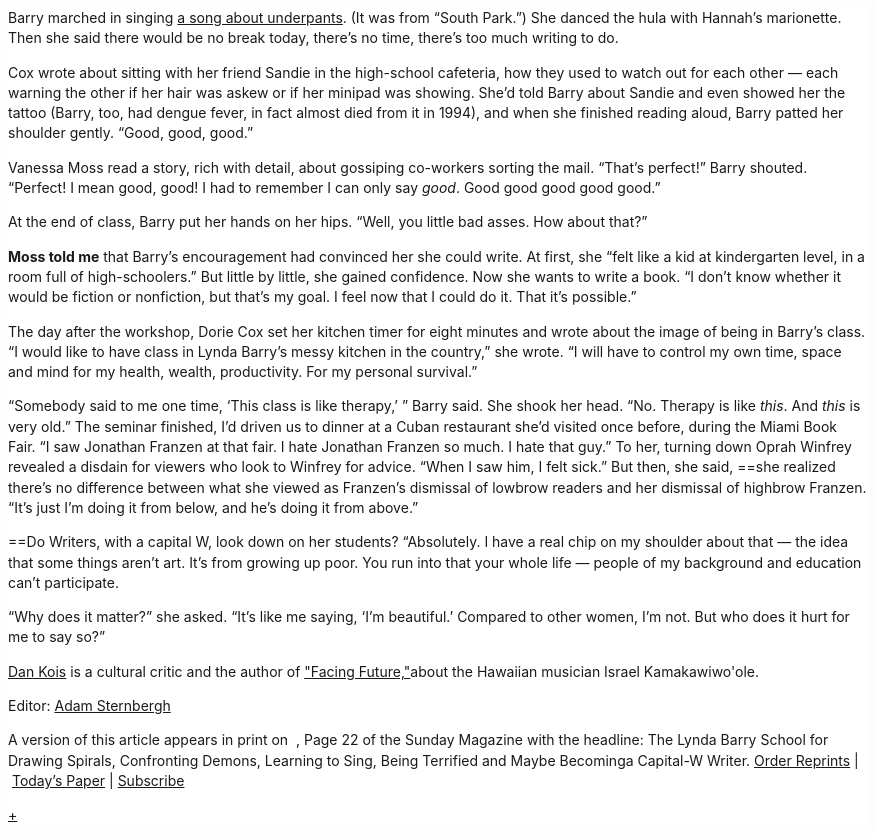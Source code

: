 Barry marched in singing [a song about underpants](http://www.youtube.com/watch?v=2_MpZWzXQFU). (It was from “South Park.”) She danced the hula with Hannah’s marionette. Then she said there would be no break today, there’s no time, there’s too much writing to do.

Cox wrote about sitting with her friend Sandie in the high-school cafeteria, how they used to watch out for each other — each warning the other if her hair was askew or if her minipad was showing. She’d told Barry about Sandie and even showed her the tattoo (Barry, too, had dengue fever, in fact almost died from it in 1994), and when she finished reading aloud, Barry patted her shoulder gently. “Good, good, good.”

Vanessa Moss read a story, rich with detail, about gossiping co-workers sorting the mail. “That’s perfect!” Barry shouted. “Perfect! I mean good, good! I had to remember I can only say _good_. Good good good good good.”

At the end of class, Barry put her hands on her hips. “Well, you little bad asses. How about that?”

**Moss told me** that Barry’s encouragement had convinced her she could write. At first, she “felt like a kid at kindergarten level, in a room full of high-schoolers.” But little by little, she gained confidence. Now she wants to write a book. “I don’t know whether it would be fiction or nonfiction, but that’s my goal. I feel now that I could do it. That it’s possible.”

The day after the workshop, Dorie Cox set her kitchen timer for eight minutes and wrote about the image of being in Barry’s class. “I would like to have class in Lynda Barry’s messy kitchen in the country,” she wrote. “I will have to control my own time, space and mind for my health, wealth, productivity. For my personal survival.”

“Somebody said to me one time, ‘This class is like therapy,’ ” Barry said. She shook her head. “No. Therapy is like _this_. And _this_ is very old.” The seminar finished, I’d driven us to dinner at a Cuban restaurant she’d visited once before, during the Miami Book Fair. “I saw Jonathan Franzen at that fair. I hate Jonathan Franzen so much. I hate that guy.” To her, turning down Oprah Winfrey revealed a disdain for viewers who look to Winfrey for advice. “When I saw him, I felt sick.” But then, she said, ==she realized there’s no difference between what she viewed as Franzen’s dismissal of lowbrow readers and her dismissal of highbrow Franzen. “It’s just I’m doing it from below, and he’s doing it from above.”

==Do Writers, with a capital W, look down on her students? “Absolutely. I have a real chip on my shoulder about that — the idea that some things aren’t art. It’s from growing up poor. You run into that your whole life — people of my background and education can’t participate.

“Why does it matter?” she asked. “It’s like me saying, ‘I’m beautiful.’ Compared to other women, I’m not. But who does it hurt for me to say so?”

[Dan Kois](mailto:dankois@hotmail.com) is a cultural critic and the author of ["Facing Future,"](http://www.amazon.com/Israel-Kamakawiwooles-Facing-Future-33/dp/082642905X)about the Hawaiian musician Israel Kamakawiwo'ole.

Editor: [Adam Sternbergh](mailto:a.sternbergh-MagGroup@nytimes.com)

A version of this article appears in print on  , Page 22 of the Sunday Magazine with the headline: The Lynda Barry School for Drawing Spirals, Confronting Demons, Learning to Sing, Being Terrified and Maybe Becominga Capital-W Writer. [Order Reprints](https://www.parsintl.com/publication/the-new-york-times/) | [Today’s Paper](https://www.nytimes.com/section/todayspaper) | [Subscribe](https://www.nytimes.com/subscriptions/Multiproduct/lp8HYKU.html?campaignId=48JQY)

[+](https://www.nytimes.com/2011/10/30/magazine/cartoonist-lynda-barry-will-make-you-believe-in-yourself.html)
